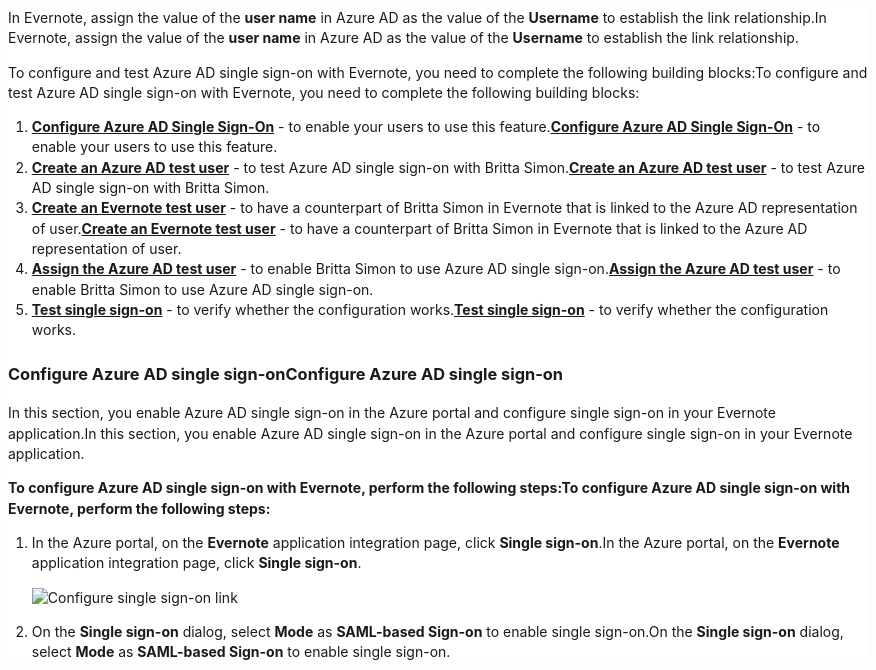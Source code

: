 <span data-ttu-id="73a98-139">In Evernote, assign the value of the **user name** in Azure AD as the value of the **Username** to establish the link relationship.</span><span class="sxs-lookup"><span data-stu-id="73a98-139">In Evernote, assign the value of the **user name** in Azure AD as the value of the **Username** to establish the link relationship.</span></span>

<span data-ttu-id="73a98-140">To configure and test Azure AD single sign-on with Evernote, you need to complete the following building blocks:</span><span class="sxs-lookup"><span data-stu-id="73a98-140">To configure and test Azure AD single sign-on with Evernote, you need to complete the following building blocks:</span></span>

1. <span data-ttu-id="73a98-141">**[Configure Azure AD Single Sign-On](#configure-azure-ad-single-sign-on)** - to enable your users to use this feature.</span><span class="sxs-lookup"><span data-stu-id="73a98-141">**[Configure Azure AD Single Sign-On](#configure-azure-ad-single-sign-on)** - to enable your users to use this feature.</span></span>
1. <span data-ttu-id="73a98-142">**[Create an Azure AD test user](#create-an-azure-ad-test-user)** - to test Azure AD single sign-on with Britta Simon.</span><span class="sxs-lookup"><span data-stu-id="73a98-142">**[Create an Azure AD test user](#create-an-azure-ad-test-user)** - to test Azure AD single sign-on with Britta Simon.</span></span>
1. <span data-ttu-id="73a98-143">**[Create an Evernote test user](#create-an-evernote-test-user)** - to have a counterpart of Britta Simon in Evernote that is linked to the Azure AD representation of user.</span><span class="sxs-lookup"><span data-stu-id="73a98-143">**[Create an Evernote test user](#create-an-evernote-test-user)** - to have a counterpart of Britta Simon in Evernote that is linked to the Azure AD representation of user.</span></span>
1. <span data-ttu-id="73a98-144">**[Assign the Azure AD test user](#assign-the-azure-ad-test-user)** - to enable Britta Simon to use Azure AD single sign-on.</span><span class="sxs-lookup"><span data-stu-id="73a98-144">**[Assign the Azure AD test user](#assign-the-azure-ad-test-user)** - to enable Britta Simon to use Azure AD single sign-on.</span></span>
1. <span data-ttu-id="73a98-145">**[Test single sign-on](#test-single-sign-on)** - to verify whether the configuration works.</span><span class="sxs-lookup"><span data-stu-id="73a98-145">**[Test single sign-on](#test-single-sign-on)** - to verify whether the configuration works.</span></span>

### <a name="configure-azure-ad-single-sign-on"></a><span data-ttu-id="73a98-146">Configure Azure AD single sign-on</span><span class="sxs-lookup"><span data-stu-id="73a98-146">Configure Azure AD single sign-on</span></span>

<span data-ttu-id="73a98-147">In this section, you enable Azure AD single sign-on in the Azure portal and configure single sign-on in your Evernote application.</span><span class="sxs-lookup"><span data-stu-id="73a98-147">In this section, you enable Azure AD single sign-on in the Azure portal and configure single sign-on in your Evernote application.</span></span>

<span data-ttu-id="73a98-148">**To configure Azure AD single sign-on with Evernote, perform the following steps:**</span><span class="sxs-lookup"><span data-stu-id="73a98-148">**To configure Azure AD single sign-on with Evernote, perform the following steps:**</span></span>

1. <span data-ttu-id="73a98-149">In the Azure portal, on the **Evernote** application integration page, click **Single sign-on**.</span><span class="sxs-lookup"><span data-stu-id="73a98-149">In the Azure portal, on the **Evernote** application integration page, click **Single sign-on**.</span></span>

    ![Configure single sign-on link][4]

1. <span data-ttu-id="73a98-151">On the **Single sign-on** dialog, select **Mode** as **SAML-based Sign-on** to enable single sign-on.</span><span class="sxs-lookup"><span data-stu-id="73a98-151">On the **Single sign-on** dialog, select **Mode** as **SAML-based Sign-on** to enable single sign-on.</span></span>
 

[1]: ./media/evernote-tutorial/tutorial_general_01.png
[2]: ./media/evernote-tutorial/tutorial_general_02.png
[3]: ./media/evernote-tutorial/tutorial_general_03.png
[4]: ./media/evernote-tutorial/tutorial_general_04.png
[100]: ./media/evernote-tutorial/tutorial_general_100.png
[200]: ./media/evernote-tutorial/tutorial_general_200.png
[201]: ./media/evernote-tutorial/tutorial_general_201.png
[202]: ./media/evernote-tutorial/tutorial_general_202.png
[203]: ./media/evernote-tutorial/tutorial_general_203.png